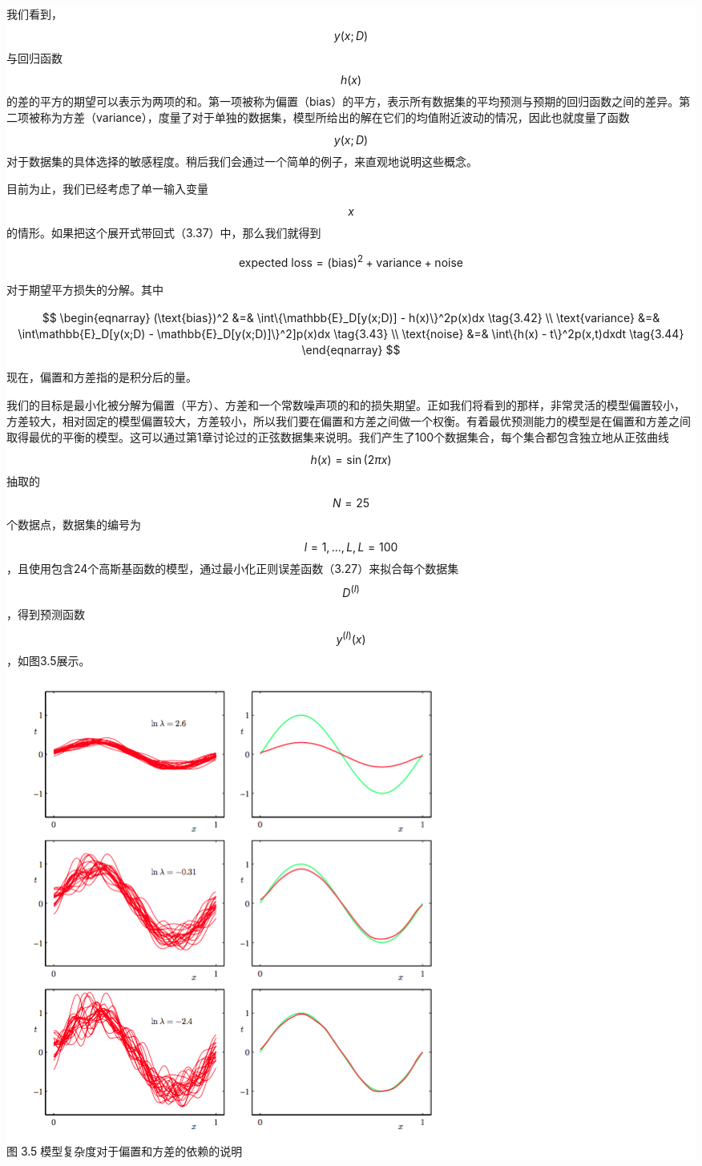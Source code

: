 我们看到，$$ y(x;D) $$与回归函数$$ h(x) $$的差的平方的期望可以表示为两项的和。第一项被称为偏置（bias）的平方，表示所有数据集的平均预测与预期的回归函数之间的差异。第二项被称为方差（variance），度量了对于单独的数据集，模型所给出的解在它们的均值附近波动的情况，因此也就度量了函数$$ y(x; D) $$对于数据集的具体选择的敏感程度。稍后我们会通过一个简单的例子，来直观地说明这些概念。     

目前为止，我们已经考虑了单一输入变量$$ x $$的情形。如果把这个展开式带回式（3.37）中，那么我们就得到

$$
\text{expected loss} = (\text{bias})^2 + \text{variance} + \text{noise} \tag{3.41}
$$

对于期望平方损失的分解。其中

$$
\begin{eqnarray}
(\text{bias})^2 &=& \int\{\mathbb{E}_D[y(x;D)] - h(x)\}^2p(x)dx \tag{3.42} \\
\text{variance} &=& \int\mathbb{E}_D[y(x;D) - \mathbb{E}_D[y(x;D)]\}^2]p(x)dx \tag{3.43} \\
\text{noise} &=& \int\{h(x) - t\}^2p(x,t)dxdt \tag{3.44}
\end{eqnarray}
$$

现在，偏置和方差指的是积分后的量。    

我们的目标是最小化被分解为偏置（平方）、方差和一个常数噪声项的和的损失期望。正如我们将看到的那样，非常灵活的模型偏置较小，方差较大，相对固定的模型偏置较大，方差较小，所以我们要在偏置和方差之间做一个权衡。有着最优预测能力的模型是在偏置和方差之间取得最优的平衡的模型。这可以通过第1章讨论过的正弦数据集来说明。我们产生了100个数据集合，每个集合都包含独立地从正弦曲线$$ h(x) = \sin(2\pi x) $$抽取的$$ N=25 $$个数据点，数据集的编号为$$ l = 1,...,L , L = 100
$$，且使用包含24个高斯基函数的模型，通过最小化正则误差函数（3.27）来拟合每个数据集$$ D^{(l)}
$$，得到预测函数$$ y^{(l)}(x) $$，如图3.5展示。

![图 3-5](images/fitting.png)      
图 3.5 模型复杂度对于偏置和方差的依赖的说明    
